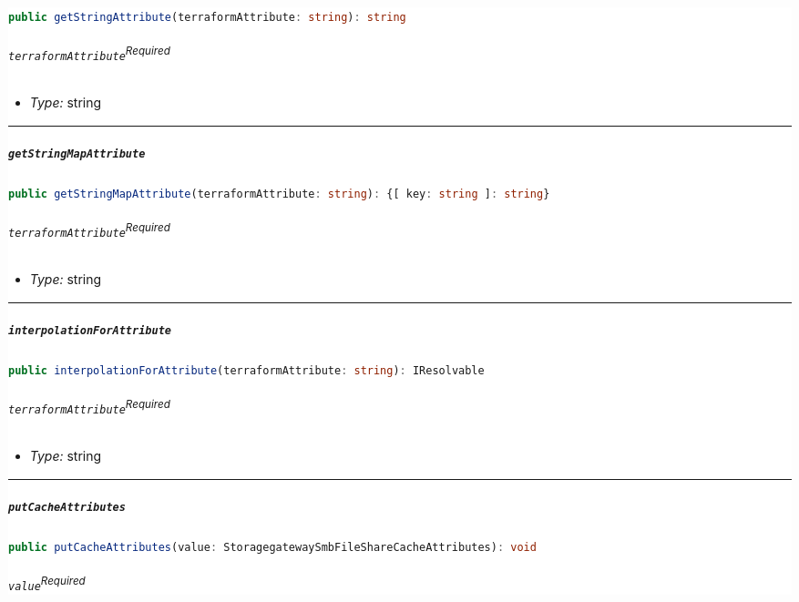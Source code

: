 ```typescript
public getStringAttribute(terraformAttribute: string): string
```

###### `terraformAttribute`<sup>Required</sup> <a name="terraformAttribute" id="@cdktf/aws-cdk.storagegatewaySmbFileShare.StoragegatewaySmbFileShare.getStringAttribute.parameter.terraformAttribute"></a>

- *Type:* string

---

##### `getStringMapAttribute` <a name="getStringMapAttribute" id="@cdktf/aws-cdk.storagegatewaySmbFileShare.StoragegatewaySmbFileShare.getStringMapAttribute"></a>

```typescript
public getStringMapAttribute(terraformAttribute: string): {[ key: string ]: string}
```

###### `terraformAttribute`<sup>Required</sup> <a name="terraformAttribute" id="@cdktf/aws-cdk.storagegatewaySmbFileShare.StoragegatewaySmbFileShare.getStringMapAttribute.parameter.terraformAttribute"></a>

- *Type:* string

---

##### `interpolationForAttribute` <a name="interpolationForAttribute" id="@cdktf/aws-cdk.storagegatewaySmbFileShare.StoragegatewaySmbFileShare.interpolationForAttribute"></a>

```typescript
public interpolationForAttribute(terraformAttribute: string): IResolvable
```

###### `terraformAttribute`<sup>Required</sup> <a name="terraformAttribute" id="@cdktf/aws-cdk.storagegatewaySmbFileShare.StoragegatewaySmbFileShare.interpolationForAttribute.parameter.terraformAttribute"></a>

- *Type:* string

---

##### `putCacheAttributes` <a name="putCacheAttributes" id="@cdktf/aws-cdk.storagegatewaySmbFileShare.StoragegatewaySmbFileShare.putCacheAttributes"></a>

```typescript
public putCacheAttributes(value: StoragegatewaySmbFileShareCacheAttributes): void
```

###### `value`<sup>Required</sup> <a name="value" id="@cdktf/aws-cdk.storagegatewaySmbFileShare.StoragegatewaySmbFileShare.putCacheAttributes.parameter.value"></a>
